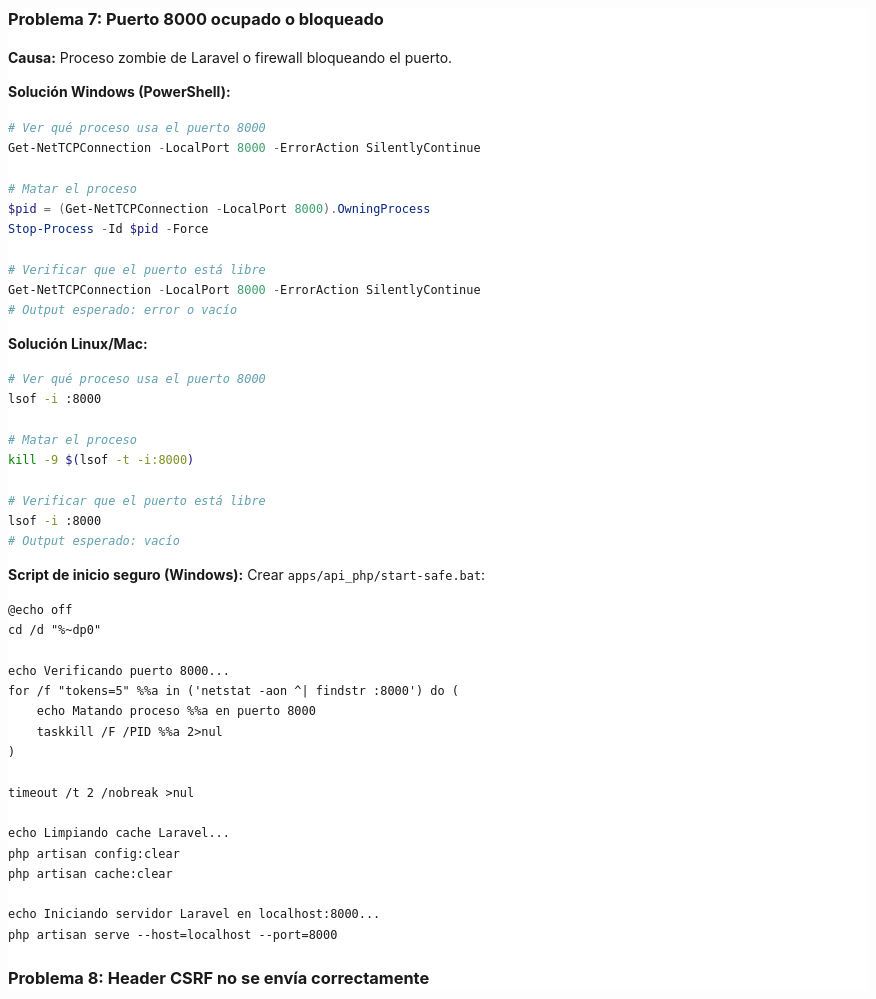 ### Problema 7: Puerto 8000 ocupado o bloqueado

**Causa:** Proceso zombie de Laravel o firewall bloqueando el puerto.

**Solución Windows (PowerShell):**
```powershell
# Ver qué proceso usa el puerto 8000
Get-NetTCPConnection -LocalPort 8000 -ErrorAction SilentlyContinue

# Matar el proceso
$pid = (Get-NetTCPConnection -LocalPort 8000).OwningProcess
Stop-Process -Id $pid -Force

# Verificar que el puerto está libre
Get-NetTCPConnection -LocalPort 8000 -ErrorAction SilentlyContinue
# Output esperado: error o vacío
```

**Solución Linux/Mac:**
```bash
# Ver qué proceso usa el puerto 8000
lsof -i :8000

# Matar el proceso
kill -9 $(lsof -t -i:8000)

# Verificar que el puerto está libre
lsof -i :8000
# Output esperado: vacío
```

**Script de inicio seguro (Windows):**
Crear `apps/api_php/start-safe.bat`:
```batch
@echo off
cd /d "%~dp0"

echo Verificando puerto 8000...
for /f "tokens=5" %%a in ('netstat -aon ^| findstr :8000') do (
    echo Matando proceso %%a en puerto 8000
    taskkill /F /PID %%a 2>nul
)

timeout /t 2 /nobreak >nul

echo Limpiando cache Laravel...
php artisan config:clear
php artisan cache:clear

echo Iniciando servidor Laravel en localhost:8000...
php artisan serve --host=localhost --port=8000
```

### Problema 8: Header CSRF no se envía correctamente
